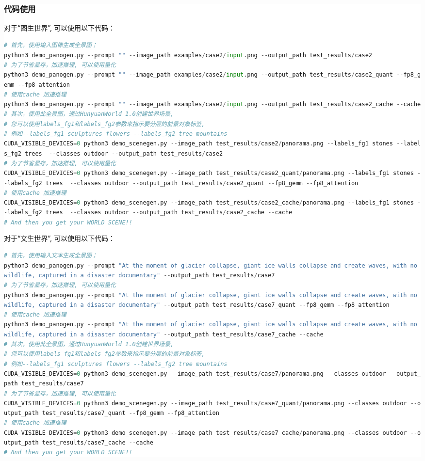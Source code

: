 ### 代码使用
对于“图生世界”, 可以使用以下代码：
```python
# 首先，使用输入图像生成全景图；
python3 demo_panogen.py --prompt "" --image_path examples/case2/input.png --output_path test_results/case2
# 为了节省显存，加速推理, 可以使用量化
python3 demo_panogen.py --prompt "" --image_path examples/case2/input.png --output_path test_results/case2_quant --fp8_gemm --fp8_attention
# 使用cache 加速推理
python3 demo_panogen.py --prompt "" --image_path examples/case2/input.png --output_path test_results/case2_cache --cache
# 其次，使用此全景图，通过HunyuanWorld 1.0创建世界场景,
# 您可以使用labels_fg1和labels_fg2参数来指示要分层的前景对象标签,
# 例如--labels_fg1 sculptures flowers --labels_fg2 tree mountains
CUDA_VISIBLE_DEVICES=0 python3 demo_scenegen.py --image_path test_results/case2/panorama.png --labels_fg1 stones --labels_fg2 trees  --classes outdoor --output_path test_results/case2
# 为了节省显存，加速推理, 可以使用量化
CUDA_VISIBLE_DEVICES=0 python3 demo_scenegen.py --image_path test_results/case2_quant/panorama.png --labels_fg1 stones --labels_fg2 trees  --classes outdoor --output_path test_results/case2_quant --fp8_gemm --fp8_attention
# 使用cache 加速推理
CUDA_VISIBLE_DEVICES=0 python3 demo_scenegen.py --image_path test_results/case2_cache/panorama.png --labels_fg1 stones --labels_fg2 trees  --classes outdoor --output_path test_results/case2_cache --cache
# And then you get your WORLD SCENE!!
```

对于“文生世界”, 可以使用以下代码：
```python
# 首先，使用输入文本生成全景图；
python3 demo_panogen.py --prompt "At the moment of glacier collapse, giant ice walls collapse and create waves, with no wildlife, captured in a disaster documentary" --output_path test_results/case7
# 为了节省显存，加速推理, 可以使用量化
python3 demo_panogen.py --prompt "At the moment of glacier collapse, giant ice walls collapse and create waves, with no wildlife, captured in a disaster documentary" --output_path test_results/case7_quant --fp8_gemm --fp8_attention
# 使用cache 加速推理
python3 demo_panogen.py --prompt "At the moment of glacier collapse, giant ice walls collapse and create waves, with no wildlife, captured in a disaster documentary" --output_path test_results/case7_cache --cache
# 其次，使用此全景图，通过HunyuanWorld 1.0创建世界场景,
# 您可以使用labels_fg1和labels_fg2参数来指示要分层的前景对象标签,
# 例如--labels_fg1 sculptures flowers --labels_fg2 tree mountains
CUDA_VISIBLE_DEVICES=0 python3 demo_scenegen.py --image_path test_results/case7/panorama.png --classes outdoor --output_path test_results/case7
# 为了节省显存，加速推理, 可以使用量化
CUDA_VISIBLE_DEVICES=0 python3 demo_scenegen.py --image_path test_results/case7_quant/panorama.png --classes outdoor --output_path test_results/case7_quant --fp8_gemm --fp8_attention
# 使用cache 加速推理
CUDA_VISIBLE_DEVICES=0 python3 demo_scenegen.py --image_path test_results/case7_cache/panorama.png --classes outdoor --output_path test_results/case7_cache --cache
# And then you get your WORLD SCENE!!
```
